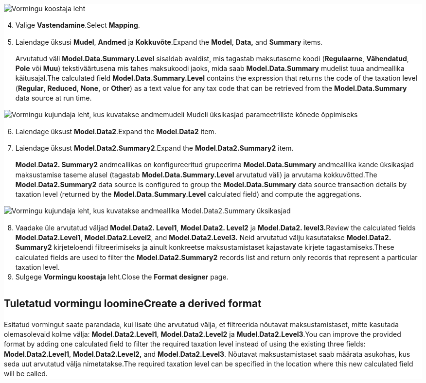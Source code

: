   ![Vormingu koostaja leht](media/er-calculated-field-type-02.png)

4. <span data-ttu-id="3b7d3-168">Valige **Vastendamine**.</span><span class="sxs-lookup"><span data-stu-id="3b7d3-168">Select **Mapping**.</span></span>
5. <span data-ttu-id="3b7d3-169">Laiendage üksusi **Mudel**, **Andmed** ja **Kokkuvõte**.</span><span class="sxs-lookup"><span data-stu-id="3b7d3-169">Expand the **Model**, **Data,** and **Summary** items.</span></span> 

   <span data-ttu-id="3b7d3-170">Arvutatud väli **Model.Data.Summary.Level** sisaldab avaldist, mis tagastab maksutaseme koodi (**Regulaarne**, **Vähendatud**, **Pole** või **Muu**) tekstiväärtusena mis tahes maksukoodi jaoks, mida saab **Model.Data.Summary** mudelist tuua andmeallika käitusajal.</span><span class="sxs-lookup"><span data-stu-id="3b7d3-170">The calculated field **Model.Data.Summary.Level** contains the expression that returns the code of the taxation level (**Regular**, **Reduced**, **None,** or **Other**) as a text value for any tax code that can be retrieved from the **Model.Data.Summary** data source at run time.</span></span>

  ![Vormingu kujundaja leht, kus kuvatakse andmemudeli Mudeli üksikasjad parameetriliste kõnede õppimiseks](media/er-calculated-field-type-03.png)

6. <span data-ttu-id="3b7d3-172">Laiendage üksust **Model**.**Data2**.</span><span class="sxs-lookup"><span data-stu-id="3b7d3-172">Expand the **Model**.**Data2** item.</span></span>
7. <span data-ttu-id="3b7d3-173">Laiendage üksust **Model**.**Data2.Summary2**.</span><span class="sxs-lookup"><span data-stu-id="3b7d3-173">Expand the **Model**.**Data2.Summary2** item.</span></span>
   
   <span data-ttu-id="3b7d3-174">**Model**.**Data2. Summary2** andmeallikas on konfigureeritud grupeerima **Model.Data.Summary** andmeallika kande üksikasjad maksustamise taseme alusel (tagastab **Model.Data.Summary.Level** arvutatud väli) ja arvutama kokkuvõtted.</span><span class="sxs-lookup"><span data-stu-id="3b7d3-174">The **Model**.**Data2.Summary2** data source is configured to group the **Model.Data.Summary** data source transaction details by taxation level (returned by the **Model.Data.Summary.Level** calculated field) and compute the aggregations.</span></span>

  ![Vormingu kujundaja leht, kus kuvatakse andmeallika Model.Data2.Summary üksikasjad](media/er-calculated-field-type-04.png)

8. <span data-ttu-id="3b7d3-176">Vaadake üle arvutatud väljad **Model**.**Data2. Level1**, **Model**.**Data2. Level2** ja **Model**.**Data2. level3.**</span><span class="sxs-lookup"><span data-stu-id="3b7d3-176">Review the calculated fields **Model**.**Data2.Level1**, **Model**.**Data2.Level2**, and **Model**.**Data2.Level3.**</span></span> <span data-ttu-id="3b7d3-177">Neid arvutatud välju kasutatakse **Model**.**Data2. Summary2** kirjeteloendi filtreerimiseks ja ainult konkreetse maksustamistaset kajastavate kirjete tagastamiseks.</span><span class="sxs-lookup"><span data-stu-id="3b7d3-177">These calculated fields are used to filter the **Model**.**Data2.Summary2** records list and return only records that represent a particular taxation level.</span></span>
9. <span data-ttu-id="3b7d3-178">Sulgege **Vormingu koostaja** leht.</span><span class="sxs-lookup"><span data-stu-id="3b7d3-178">Close the **Format designer** page.</span></span>

## <a name="create-a-derived-format"></a><span data-ttu-id="3b7d3-179">Tuletatud vormingu loomine</span><span class="sxs-lookup"><span data-stu-id="3b7d3-179">Create a derived format</span></span>
<span data-ttu-id="3b7d3-180">Esitatud vormingut saate parandada, kui lisate ühe arvutatud välja, et filtreerida nõutavat maksustamistaset, mitte kasutada olemasolevaid kolme välja: **Model**.**Data2.Level1**, **Model**.**Data2.Level2** ja **Mudel**.**Data2.Level3**.</span><span class="sxs-lookup"><span data-stu-id="3b7d3-180">You can improve the provided format by adding one calculated field to filter the required taxation level instead of using the existing three fields: **Model**.**Data2.Level1**, **Model**.**Data2.Level2,** and **Model**.**Data2.Level3**.</span></span> <span data-ttu-id="3b7d3-181">Nõutavat maksustamistaset saab määrata asukohas, kus seda uut arvutatud välja nimetatakse.</span><span class="sxs-lookup"><span data-stu-id="3b7d3-181">The required taxation level can be specified in the location where this new calculated field will be called.</span></span>
